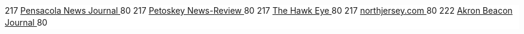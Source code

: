   <tr>
    <td>217</td>
    <td>
        <a href="https://palewi.re/docs/news-homepages/sites/pnj.html">
            Pensacola News Journal
        </a>
    </td>
    <td style="text-align: right; background-color: orange; color: white;">
        80
    </td>
  </tr>

  <tr>
    <td>217</td>
    <td>
        <a href="https://palewi.re/docs/news-homepages/sites/petoskeynews.html">
            Petoskey News-Review
        </a>
    </td>
    <td style="text-align: right; background-color: orange; color: white;">
        80
    </td>
  </tr>

  <tr>
    <td>217</td>
    <td>
        <a href="https://palewi.re/docs/news-homepages/sites/thehawkeye.html">
            The Hawk Eye
        </a>
    </td>
    <td style="text-align: right; background-color: orange; color: white;">
        80
    </td>
  </tr>

  <tr>
    <td>217</td>
    <td>
        <a href="https://palewi.re/docs/news-homepages/sites/northjersey.html">
            northjersey.com
        </a>
    </td>
    <td style="text-align: right; background-color: orange; color: white;">
        80
    </td>
  </tr>

  <tr>
    <td>222</td>
    <td>
        <a href="https://palewi.re/docs/news-homepages/sites/beaconjournal.html">
            Akron Beacon Journal
        </a>
    </td>
    <td style="text-align: right; background-color: orange; color: white;">
        80
    </td>
  </tr>
